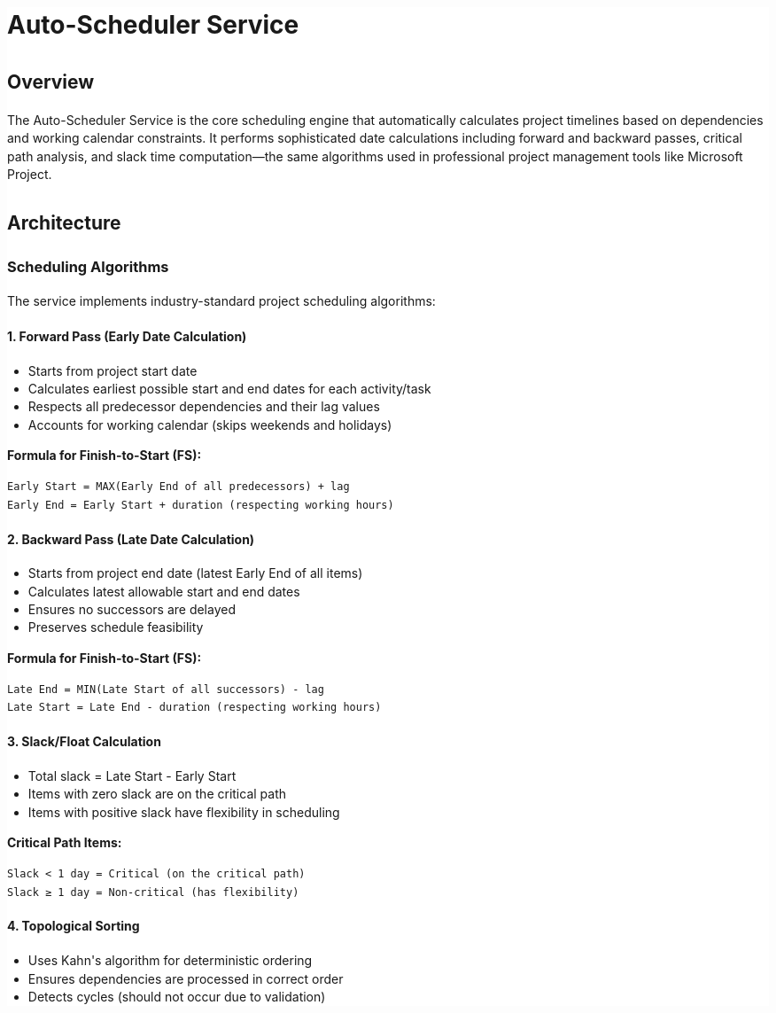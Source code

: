 # Auto-Scheduler Service

## Overview

The Auto-Scheduler Service is the core scheduling engine that automatically calculates project timelines based on dependencies and working calendar constraints. It performs sophisticated date calculations including forward and backward passes, critical path analysis, and slack time computation—the same algorithms used in professional project management tools like Microsoft Project.

## Architecture

### Scheduling Algorithms

The service implements industry-standard project scheduling algorithms:

#### 1. Forward Pass (Early Date Calculation)
- Starts from project start date
- Calculates earliest possible start and end dates for each activity/task
- Respects all predecessor dependencies and their lag values
- Accounts for working calendar (skips weekends and holidays)

**Formula for Finish-to-Start (FS):**
```
Early Start = MAX(Early End of all predecessors) + lag
Early End = Early Start + duration (respecting working hours)
```

#### 2. Backward Pass (Late Date Calculation)
- Starts from project end date (latest Early End of all items)
- Calculates latest allowable start and end dates
- Ensures no successors are delayed
- Preserves schedule feasibility

**Formula for Finish-to-Start (FS):**
```
Late End = MIN(Late Start of all successors) - lag
Late Start = Late End - duration (respecting working hours)
```

#### 3. Slack/Float Calculation
- Total slack = Late Start - Early Start
- Items with zero slack are on the critical path
- Items with positive slack have flexibility in scheduling

**Critical Path Items:**
```
Slack < 1 day = Critical (on the critical path)
Slack ≥ 1 day = Non-critical (has flexibility)
```

#### 4. Topological Sorting
- Uses Kahn's algorithm for deterministic ordering
- Ensures dependencies are processed in correct order
- Detects cycles (should not occur due to validation)

